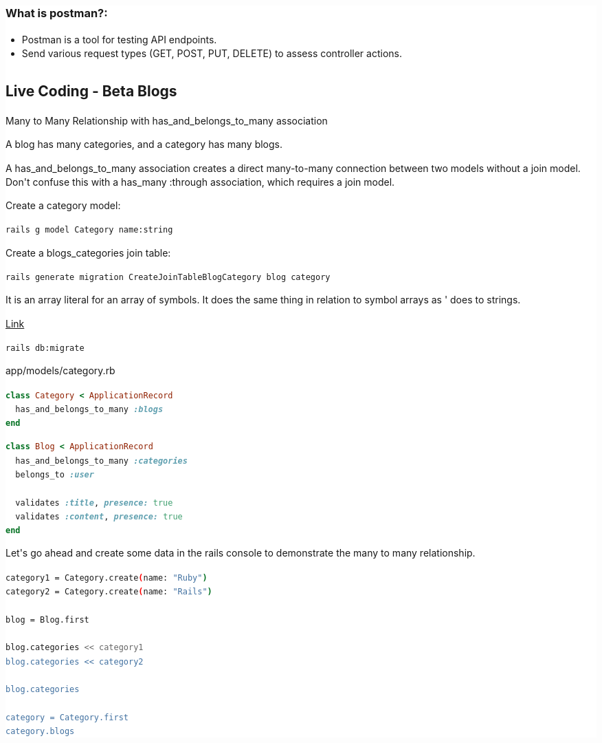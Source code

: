 ### What is postman?:
  - Postman is a tool for testing API endpoints.
  - Send various request types (GET, POST, PUT, DELETE) to assess controller actions.

## Live Coding - Beta Blogs
Many to Many Relationship with has_and_belongs_to_many association

A blog has many categories, and a category has many blogs.

A has_and_belongs_to_many association creates a direct many-to-many connection between two models without a join model. Don't confuse this with a has_many :through association, which requires a join model.

Create a category model:

```bash
rails g model Category name:string
```

Create a blogs_categories join table:

```bash
rails generate migration CreateJoinTableBlogCategory blog category
```

It is an array literal for an array of symbols. It does the same thing in relation to symbol arrays as ' does to strings.

[Link](https://en.wikibooks.org/wiki/Ruby_Programming/Syntax/Literals#The_%_Notation)

```bash
rails db:migrate
```

app/models/category.rb

```ruby
class Category < ApplicationRecord
  has_and_belongs_to_many :blogs
end
```

```ruby
class Blog < ApplicationRecord
  has_and_belongs_to_many :categories
  belongs_to :user
  
  validates :title, presence: true
  validates :content, presence: true
end
```

Let's go ahead and create some data in the rails console to demonstrate the many to many relationship.

```bash
category1 = Category.create(name: "Ruby")
category2 = Category.create(name: "Rails")

blog = Blog.first 

blog.categories << category1
blog.categories << category2

blog.categories

category = Category.first
category.blogs 
```
